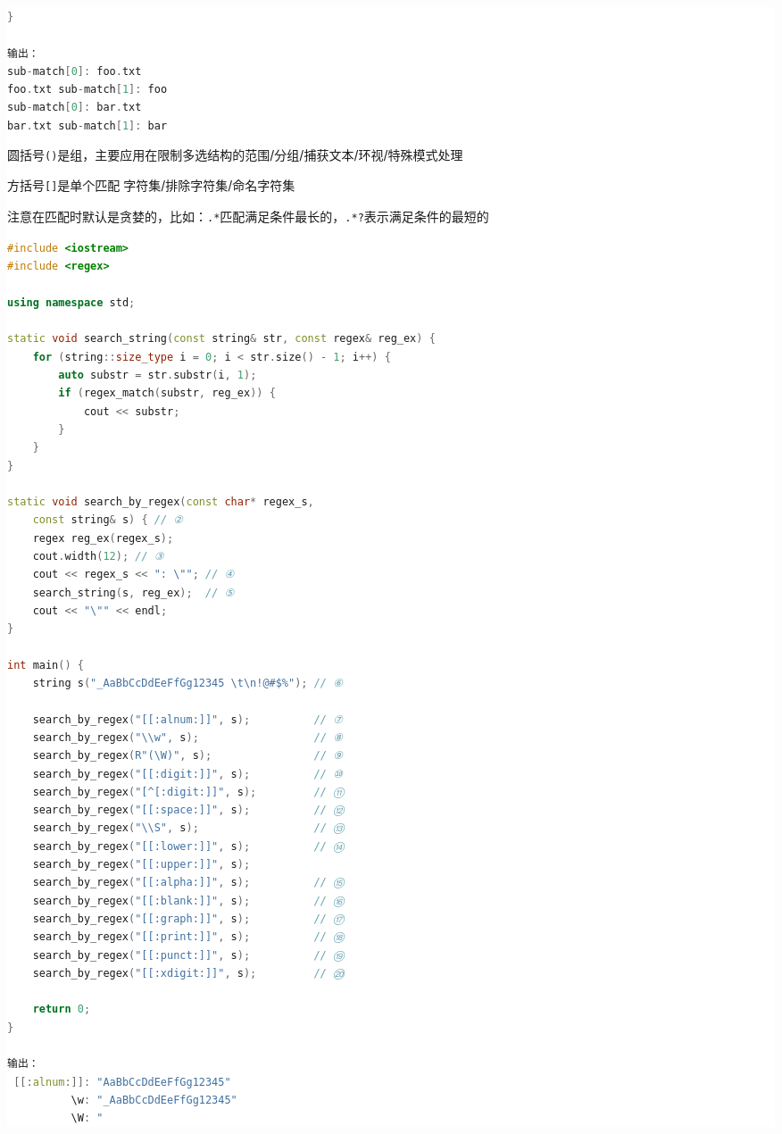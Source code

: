 ```c++
}

输出：
sub-match[0]: foo.txt
foo.txt sub-match[1]: foo
sub-match[0]: bar.txt
bar.txt sub-match[1]: bar
```

圆括号`()`是组，主要应用在限制多选结构的范围/分组/捕获文本/环视/特殊模式处理

方括号`[]`是单个匹配 字符集/排除字符集/命名字符集

注意在匹配时默认是贪婪的，比如：`.*`匹配满足条件最长的，`.*?`表示满足条件的最短的

```c++
#include <iostream>
#include <regex>

using namespace std;

static void search_string(const string& str, const regex& reg_ex) {
    for (string::size_type i = 0; i < str.size() - 1; i++) {
        auto substr = str.substr(i, 1);
        if (regex_match(substr, reg_ex)) {
            cout << substr;
        }
    }
}

static void search_by_regex(const char* regex_s,
    const string& s) { // ②
    regex reg_ex(regex_s);
    cout.width(12); // ③
    cout << regex_s << ": \""; // ④
    search_string(s, reg_ex);  // ⑤
    cout << "\"" << endl;
}

int main() {
    string s("_AaBbCcDdEeFfGg12345 \t\n!@#$%"); // ⑥

    search_by_regex("[[:alnum:]]", s);          // ⑦
    search_by_regex("\\w", s);                  // ⑧
    search_by_regex(R"(\W)", s);                // ⑨
    search_by_regex("[[:digit:]]", s);          // ⑩
    search_by_regex("[^[:digit:]]", s);         // ⑪
    search_by_regex("[[:space:]]", s);          // ⑫
    search_by_regex("\\S", s);                  // ⑬
    search_by_regex("[[:lower:]]", s);          // ⑭
    search_by_regex("[[:upper:]]", s);
    search_by_regex("[[:alpha:]]", s);          // ⑮
    search_by_regex("[[:blank:]]", s);          // ⑯
    search_by_regex("[[:graph:]]", s);          // ⑰
    search_by_regex("[[:print:]]", s);          // ⑱
    search_by_regex("[[:punct:]]", s);          // ⑲
    search_by_regex("[[:xdigit:]]", s);         // ⑳

    return 0;
}

输出：
 [[:alnum:]]: "AaBbCcDdEeFfGg12345"
          \w: "_AaBbCcDdEeFfGg12345"
          \W: "
```